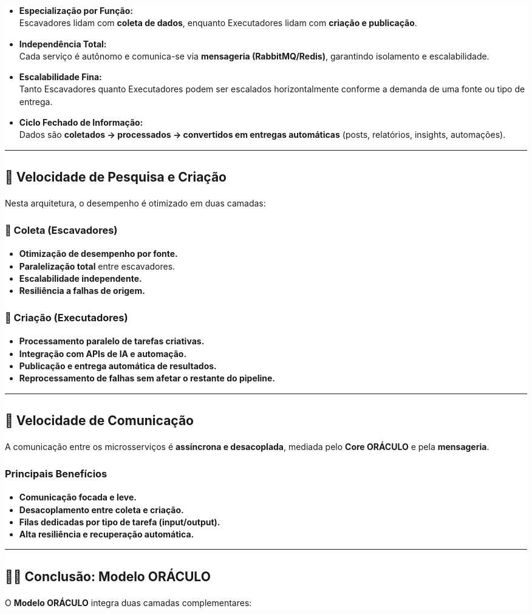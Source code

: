 - **Especialização por Função:**  
  Escavadores lidam com **coleta de dados**, enquanto Executadores lidam com **criação e publicação**.  

- **Independência Total:**  
  Cada serviço é autônomo e comunica-se via **mensageria (RabbitMQ/Redis)**, garantindo isolamento e escalabilidade.  

- **Escalabilidade Fina:**  
  Tanto Escavadores quanto Executadores podem ser escalados horizontalmente conforme a demanda de uma fonte ou tipo de entrega.  

- **Ciclo Fechado de Informação:**  
  Dados são **coletados → processados → convertidos em entregas automáticas** (posts, relatórios, insights, automações).  

---

## 🚀 Velocidade de Pesquisa e Criação

Nesta arquitetura, o desempenho é otimizado em duas camadas:

### 🔸 Coleta (Escavadores)
- **Otimização de desempenho por fonte.**  
- **Paralelização total** entre escavadores.  
- **Escalabilidade independente.**  
- **Resiliência a falhas de origem.**

### 🔸 Criação (Executadores)
- **Processamento paralelo de tarefas criativas.**  
- **Integração com APIs de IA e automação.**  
- **Publicação e entrega automática de resultados.**  
- **Reprocessamento de falhas sem afetar o restante do pipeline.**

---

## 🔄 Velocidade de Comunicação

A comunicação entre os microsserviços é **assíncrona e desacoplada**, mediada pelo **Core ORÁCULO** e pela **mensageria**.

### Principais Benefícios
- **Comunicação focada e leve.**  
- **Desacoplamento entre coleta e criação.**  
- **Filas dedicadas por tipo de tarefa (input/output).**  
- **Alta resiliência e recuperação automática.**

---

## 🧑‍💻 Conclusão: Modelo ORÁCULO

O **Modelo ORÁCULO** integra duas camadas complementares:
